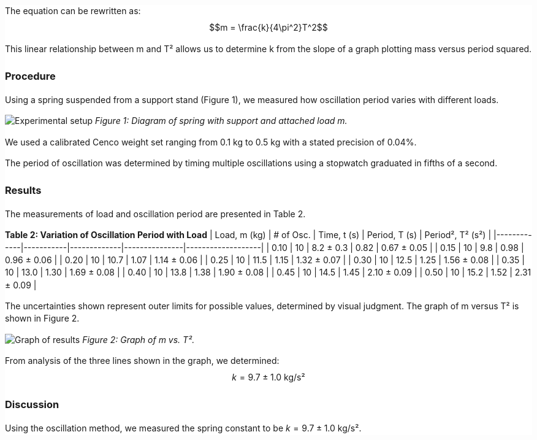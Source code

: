 The equation can be rewritten as:
$$m = \frac{k}{4\pi^2}T^2$$

This linear relationship between m and T² allows us to determine k from the slope of a graph plotting mass versus period squared.

### Procedure
Using a spring suspended from a support stand (Figure 1), we measured how oscillation period varies with different loads.

![Experimental setup](figure_placeholder_3.jpg)
*Figure 1: Diagram of spring with support and attached load m.*

We used a calibrated Cenco weight set ranging from 0.1 kg to 0.5 kg with a stated precision of 0.04%.

The period of oscillation was determined by timing multiple oscillations using a stopwatch graduated in fifths of a second.

### Results
The measurements of load and oscillation period are presented in Table 2.

**Table 2: Variation of Oscillation Period with Load**
| Load, m (kg) | # of Osc. | Time, t (s) | Period, T (s) | Period², T² (s²) |
|-------------|-----------|-------------|---------------|-------------------|
| 0.10 | 10 | 8.2 ± 0.3 | 0.82 | 0.67 ± 0.05 |
| 0.15 | 10 | 9.8 | 0.98 | 0.96 ± 0.06 |
| 0.20 | 10 | 10.7 | 1.07 | 1.14 ± 0.06 |
| 0.25 | 10 | 11.5 | 1.15 | 1.32 ± 0.07 |
| 0.30 | 10 | 12.5 | 1.25 | 1.56 ± 0.08 |
| 0.35 | 10 | 13.0 | 1.30 | 1.69 ± 0.08 |
| 0.40 | 10 | 13.8 | 1.38 | 1.90 ± 0.08 |
| 0.45 | 10 | 14.5 | 1.45 | 2.10 ± 0.09 |
| 0.50 | 10 | 15.2 | 1.52 | 2.31 ± 0.09 |

The uncertainties shown represent outer limits for possible values, determined by visual judgment. The graph of m versus T² is shown in Figure 2.

![Graph of results](figure_placeholder_4.png)
*Figure 2: Graph of m vs. T².*

From analysis of the three lines shown in the graph, we determined:
$$k = 9.7 \pm 1.0 \text{ kg/s²}$$

### Discussion
Using the oscillation method, we measured the spring constant to be $k = 9.7 \pm 1.0 \text{ kg/s²}$.
